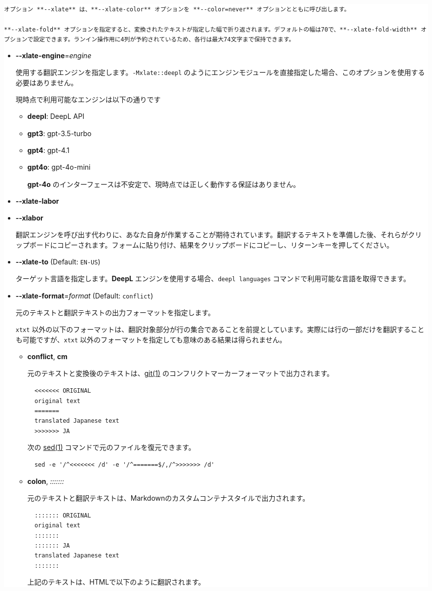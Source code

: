     オプション **--xlate** は、**--xlate-color** オプションを **--color=never** オプションとともに呼び出します。

    **--xlate-fold** オプションを指定すると、変換されたテキストが指定した幅で折り返されます。デフォルトの幅は70で、**--xlate-fold-width** オプションで設定できます。ランイン操作用に4列が予約されているため、各行は最大74文字まで保持できます。

- **--xlate-engine**=_engine_

    使用する翻訳エンジンを指定します。`-Mxlate::deepl` のようにエンジンモジュールを直接指定した場合、このオプションを使用する必要はありません。

    現時点で利用可能なエンジンは以下の通りです

    - **deepl**: DeepL API
    - **gpt3**: gpt-3.5-turbo
    - **gpt4**: gpt-4.1
    - **gpt4o**: gpt-4o-mini

        **gpt-4o** のインターフェースは不安定で、現時点では正しく動作する保証はありません。

- **--xlate-labor**
- **--xlabor**

    翻訳エンジンを呼び出す代わりに、あなた自身が作業することが期待されています。翻訳するテキストを準備した後、それらがクリップボードにコピーされます。フォームに貼り付け、結果をクリップボードにコピーし、リターンキーを押してください。

- **--xlate-to** (Default: `EN-US`)

    ターゲット言語を指定します。**DeepL** エンジンを使用する場合、`deepl languages` コマンドで利用可能な言語を取得できます。

- **--xlate-format**=_format_ (Default: `conflict`)

    元のテキストと翻訳テキストの出力フォーマットを指定します。

    `xtxt` 以外の以下のフォーマットは、翻訳対象部分が行の集合であることを前提としています。実際には行の一部だけを翻訳することも可能ですが、`xtxt` 以外のフォーマットを指定しても意味のある結果は得られません。

    - **conflict**, **cm**

        元のテキストと変換後のテキストは、[git(1)](http://man.he.net/man1/git) のコンフリクトマーカーフォーマットで出力されます。

            <<<<<<< ORIGINAL
            original text
            =======
            translated Japanese text
            >>>>>>> JA

        次の [sed(1)](http://man.he.net/man1/sed) コマンドで元のファイルを復元できます。

            sed -e '/^<<<<<<< /d' -e '/^=======$/,/^>>>>>>> /d'

    - **colon**, _:::::::_

        元のテキストと翻訳テキストは、Markdownのカスタムコンテナスタイルで出力されます。

            ::::::: ORIGINAL
            original text
            :::::::
            ::::::: JA
            translated Japanese text
            :::::::

        上記のテキストは、HTMLで以下のように翻訳されます。

